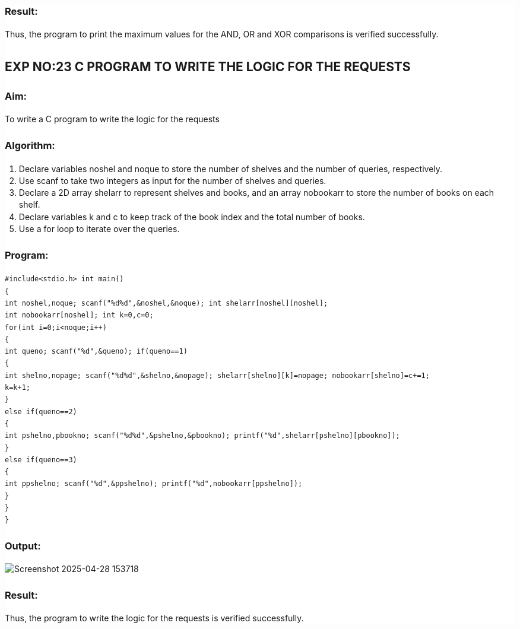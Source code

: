 ### Result:
Thus, the program to print the maximum values for the AND, OR and XOR comparisons
is verified successfully.


 
## EXP NO:23 C PROGRAM TO WRITE THE LOGIC FOR THE REQUESTS
### Aim:
To write a C program to write the logic for the requests

### Algorithm:
1.	Declare variables noshel and noque to store the number of shelves and the number of queries, respectively.
2.	Use scanf to take two integers as input for the number of shelves and queries.
3.	Declare a 2D array shelarr to represent shelves and books, and an array nobookarr to store the number of books on each shelf.
4.	Declare variables k and c to keep track of the book index and the total number of books.
5.	Use a for loop to iterate over the queries.
 
### Program:
```
#include<stdio.h> int main()
{
int noshel,noque; scanf("%d%d",&noshel,&noque); int shelarr[noshel][noshel];
int nobookarr[noshel]; int k=0,c=0;
for(int i=0;i<noque;i++)
{
int queno; scanf("%d",&queno); if(queno==1)
{
int shelno,nopage; scanf("%d%d",&shelno,&nopage); shelarr[shelno][k]=nopage; nobookarr[shelno]=c+=1;
k=k+1;
}
else if(queno==2)
{
int pshelno,pbookno; scanf("%d%d",&pshelno,&pbookno); printf("%d",shelarr[pshelno][pbookno]);
}
else if(queno==3)
{
int ppshelno; scanf("%d",&ppshelno); printf("%d",nobookarr[ppshelno]);
}
}
}

```
### Output:
![Screenshot 2025-04-28 153718](https://github.com/user-attachments/assets/589162bf-3aff-41af-91cf-e654ec1a9169)

### Result:
Thus, the program to write the logic for the requests is verified successfully.
